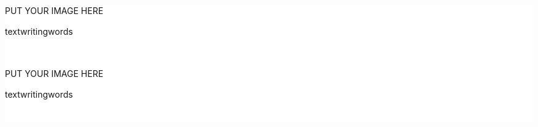 




















<p>
PUT YOUR IMAGE HERE
</p>
<p>
textwritingwords
</p>
<br />




























<p>
PUT YOUR IMAGE HERE
</p>
<p>
textwritingwords
</p>
<br />

















